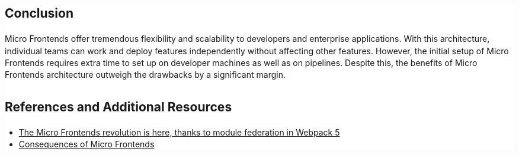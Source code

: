 
## Conclusion
Micro Frontends offer tremendous flexibility and scalability to developers and enterprise applications. With this architecture, individual teams can work and deploy features independently without affecting other features. However, the initial setup of Micro Frontends requires extra time to set up on developer machines as well as on pipelines. Despite this, the benefits of Micro Frontends architecture outweigh the drawbacks by a significant margin.

## References and Additional Resources
- [The Micro Frontends revolution is here, thanks to module federation in Webpack 5](https://www.angulararchitects.io/blog/the-microfrontend-revolution-module-federation-in-webpack-5/)
- [Consequences of Micro Frontends](https://www.angulararchitects.io/en/blog/consequences-of-micro-frontends-survey-results/)